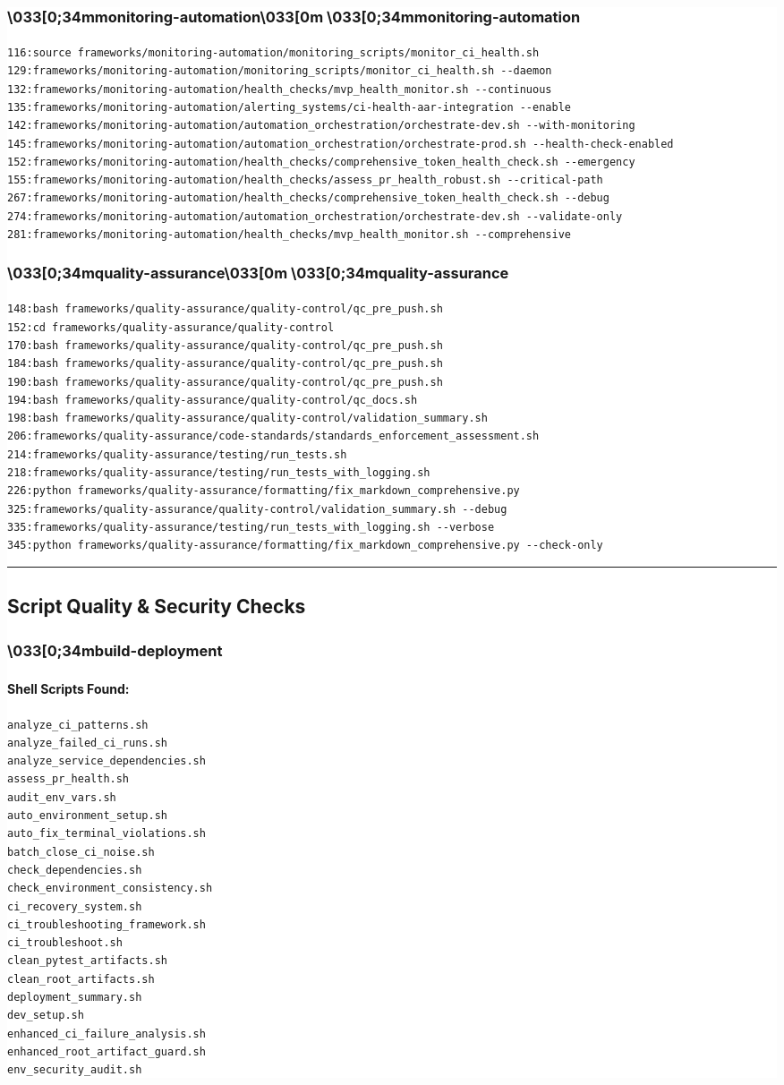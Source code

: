 ### \033[0;34mmonitoring-automation\033[0m  \033[0;34mmonitoring-automation
```text
116:source frameworks/monitoring-automation/monitoring_scripts/monitor_ci_health.sh
129:frameworks/monitoring-automation/monitoring_scripts/monitor_ci_health.sh --daemon
132:frameworks/monitoring-automation/health_checks/mvp_health_monitor.sh --continuous
135:frameworks/monitoring-automation/alerting_systems/ci-health-aar-integration --enable
142:frameworks/monitoring-automation/automation_orchestration/orchestrate-dev.sh --with-monitoring
145:frameworks/monitoring-automation/automation_orchestration/orchestrate-prod.sh --health-check-enabled
152:frameworks/monitoring-automation/health_checks/comprehensive_token_health_check.sh --emergency
155:frameworks/monitoring-automation/health_checks/assess_pr_health_robust.sh --critical-path
267:frameworks/monitoring-automation/health_checks/comprehensive_token_health_check.sh --debug
274:frameworks/monitoring-automation/automation_orchestration/orchestrate-dev.sh --validate-only
281:frameworks/monitoring-automation/health_checks/mvp_health_monitor.sh --comprehensive
```

### \033[0;34mquality-assurance\033[0m  \033[0;34mquality-assurance
```text
148:bash frameworks/quality-assurance/quality-control/qc_pre_push.sh
152:cd frameworks/quality-assurance/quality-control
170:bash frameworks/quality-assurance/quality-control/qc_pre_push.sh
184:bash frameworks/quality-assurance/quality-control/qc_pre_push.sh
190:bash frameworks/quality-assurance/quality-control/qc_pre_push.sh
194:bash frameworks/quality-assurance/quality-control/qc_docs.sh
198:bash frameworks/quality-assurance/quality-control/validation_summary.sh
206:frameworks/quality-assurance/code-standards/standards_enforcement_assessment.sh
214:frameworks/quality-assurance/testing/run_tests.sh
218:frameworks/quality-assurance/testing/run_tests_with_logging.sh
226:python frameworks/quality-assurance/formatting/fix_markdown_comprehensive.py
325:frameworks/quality-assurance/quality-control/validation_summary.sh --debug
335:frameworks/quality-assurance/testing/run_tests_with_logging.sh --verbose
345:python frameworks/quality-assurance/formatting/fix_markdown_comprehensive.py --check-only
```

------------------------------------------------------------------

## Script Quality & Security Checks
### \033[0;34mbuild-deployment
#### Shell Scripts Found:
```text
analyze_ci_patterns.sh
analyze_failed_ci_runs.sh
analyze_service_dependencies.sh
assess_pr_health.sh
audit_env_vars.sh
auto_environment_setup.sh
auto_fix_terminal_violations.sh
batch_close_ci_noise.sh
check_dependencies.sh
check_environment_consistency.sh
ci_recovery_system.sh
ci_troubleshooting_framework.sh
ci_troubleshoot.sh
clean_pytest_artifacts.sh
clean_root_artifacts.sh
deployment_summary.sh
dev_setup.sh
enhanced_ci_failure_analysis.sh
enhanced_root_artifact_guard.sh
env_security_audit.sh
```